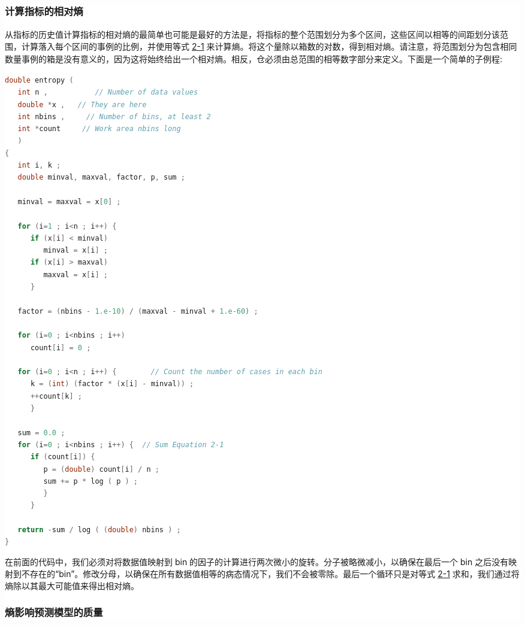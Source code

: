 ### 计算指标的相对熵

从指标的历史值计算指标的相对熵的最简单也可能是最好的方法是，将指标的整个范围划分为多个区间，这些区间以相等的间距划分该范围，计算落入每个区间的事例的比例，并使用等式 [2-1](#Equ1) 来计算熵。将这个量除以箱数的对数，得到相对熵。请注意，将范围划分为包含相同数量事例的箱是没有意义的，因为这将始终给出一个相对熵。相反，仓必须由总范围的相等数字部分来定义。下面是一个简单的子例程:

```cpp
double entropy (
   int n ,           // Number of data values
   double *x ,   // They are here
   int nbins ,     // Number of bins, at least 2
   int *count     // Work area nbins long
   )
{
   int i, k ;
   double minval, maxval, factor, p, sum ;

   minval = maxval = x[0] ;

   for (i=1 ; i<n ; i++) {
      if (x[i] < minval)
         minval = x[i] ;
      if (x[i] > maxval)
         maxval = x[i] ;
      }

   factor = (nbins - 1.e-10) / (maxval - minval + 1.e-60) ;

   for (i=0 ; i<nbins ; i++)
      count[i] = 0 ;

   for (i=0 ; i<n ; i++) {        // Count the number of cases in each bin
      k = (int) (factor * (x[i] - minval)) ;
      ++count[k] ;
      }

   sum = 0.0 ;
   for (i=0 ; i<nbins ; i++) {  // Sum Equation 2-1
      if (count[i]) {
         p = (double) count[i] / n ;
         sum += p * log ( p ) ;
         }
      }

   return -sum / log ( (double) nbins ) ;
}

```

在前面的代码中，我们必须对将数据值映射到 bin 的因子的计算进行两次微小的旋转。分子被略微减小，以确保在最后一个 bin 之后没有映射到不存在的“bin”。修改分母，以确保在所有数据值相等的病态情况下，我们不会被零除。最后一个循环只是对等式 [2-1](#Equ1) 求和，我们通过将熵除以其最大可能值来得出相对熵。

### 熵影响预测模型的质量
